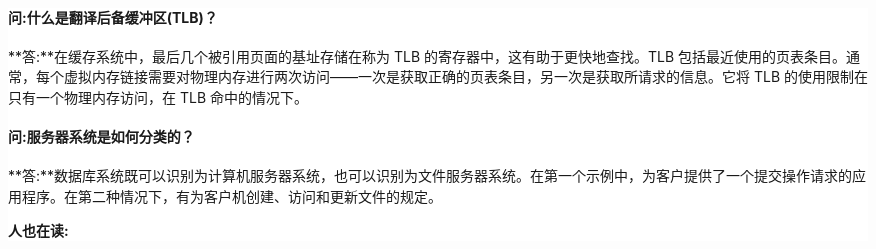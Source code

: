#### 问:什么是翻译后备缓冲区(TLB)？

**答:**在缓存系统中，最后几个被引用页面的基址存储在称为 TLB 的寄存器中，这有助于更快地查找。TLB 包括最近使用的页表条目。通常，每个虚拟内存链接需要对物理内存进行两次访问——一次是获取正确的页表条目，另一次是获取所请求的信息。它将 TLB 的使用限制在只有一个物理内存访问，在 TLB 命中的情况下。

#### 问:服务器系统是如何分类的？

**答:**数据库系统既可以识别为计算机服务器系统，也可以识别为文件服务器系统。在第一个示例中，为客户提供了一个提交操作请求的应用程序。在第二种情况下，有为客户机创建、访问和更新文件的规定。

**人也在读:**
